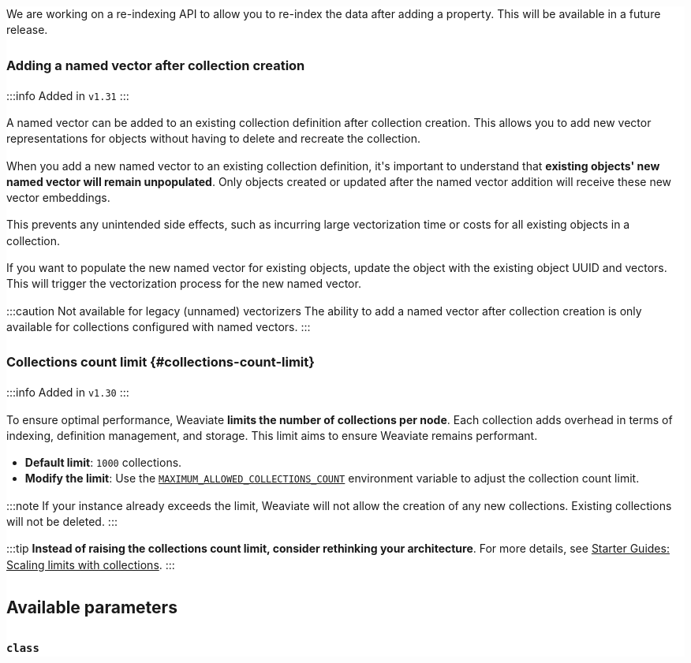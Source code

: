 We are working on a re-indexing API to allow you to re-index the data after adding a property. This will be available in a future release.

### Adding a named vector after collection creation

:::info Added in `v1.31`
:::

A named vector can be added to an existing collection definition after collection creation. This allows you to add new vector representations for objects without having to delete and recreate the collection.

When you add a new named vector to an existing collection definition, it's important to understand that **existing objects' new named vector will remain unpopulated**. Only objects created or updated after the named vector addition will receive these new vector embeddings.

This prevents any unintended side effects, such as incurring large vectorization time or costs for all existing objects in a collection.

If you want to populate the new named vector for existing objects, update the object with the existing object UUID and vectors. This will trigger the vectorization process for the new named vector.



:::caution Not available for legacy (unnamed) vectorizers
The ability to add a named vector after collection creation is only available for collections configured with named vectors.
:::

### Collections count limit {#collections-count-limit}

:::info Added in `v1.30`
:::

To ensure optimal performance, Weaviate **limits the number of collections per node**. Each collection adds overhead in terms of indexing, definition management, and storage. This limit aims to ensure Weaviate remains performant.

- **Default limit**: `1000` collections.
- **Modify the limit**: Use the [`MAXIMUM_ALLOWED_COLLECTIONS_COUNT`](../../config-refs/env-vars/index.md) environment variable to adjust the collection count limit.

:::note
If your instance already exceeds the limit, Weaviate will not allow the creation of any new collections. Existing collections will not be deleted.
:::

:::tip
**Instead of raising the collections count limit, consider rethinking your architecture**.
For more details, see [Starter Guides: Scaling limits with collections](../../starter-guides/managing-collections/collections-scaling-limits.mdx).
:::

## Available parameters

### `class`
